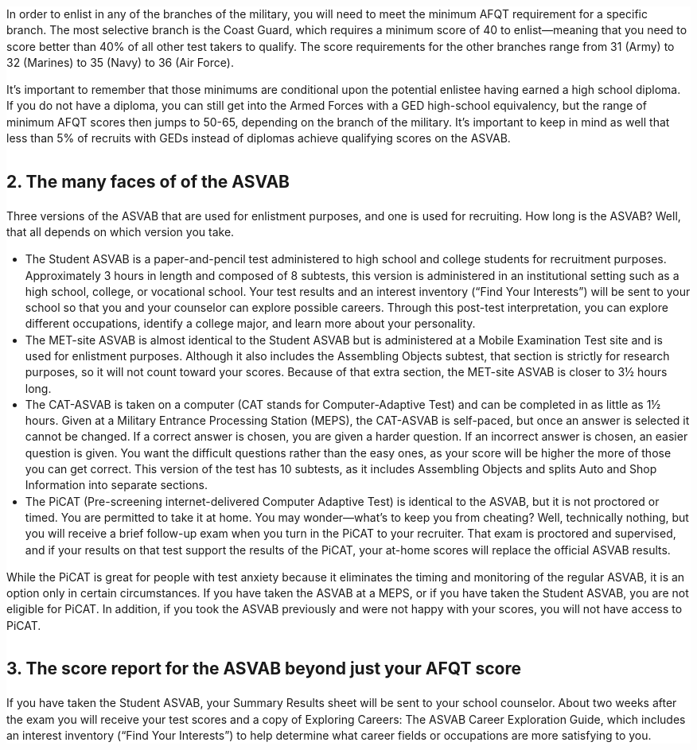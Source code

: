 In order to enlist in any of the branches of the military, you will need to meet the minimum AFQT requirement for a specific branch. The most selective branch is the Coast Guard, which requires a minimum score of 40 to enlist—meaning that you need to score better than 40% of all other test takers to qualify. The score requirements for the other branches range from 31 (Army) to 32 (Marines) to 35 (Navy) to 36 (Air Force). 

It’s important to remember that those minimums are conditional upon the potential enlistee having earned a high school diploma. If you do not have a diploma, you can still get into the Armed Forces with a GED high-school equivalency, but the range of minimum AFQT scores then jumps to 50-65, depending on the branch of the military. It’s important to keep in mind as well that less than 5% of recruits with GEDs instead of diplomas achieve qualifying scores on the ASVAB.

## 2. The many faces of of the ASVAB
Three versions of the ASVAB that are used for enlistment purposes, and one is used for recruiting. How long is the ASVAB? Well, that all depends on which version you take.

* The Student ASVAB is a paper-and-pencil test administered to high school and college students for recruitment purposes. Approximately 3 hours in length and composed of 8 subtests, this version is administered in an institutional setting such as a high school, college, or vocational school. Your test results and an interest inventory (“Find Your Interests”) will be sent to your school so that you and your counselor can explore possible careers. Through this post-test interpretation, you can explore different occupations, identify a college major, and learn more about your personality.  
* The MET-site ASVAB is almost identical to the Student ASVAB but is administered at a Mobile Examination Test site and is used for enlistment purposes. Although it also includes the Assembling Objects subtest, that section is strictly for research purposes, so it will not count toward your scores. Because of that extra section, the MET-site ASVAB is closer to 3½ hours long. 
* The CAT-ASVAB is taken on a computer (CAT stands for Computer-Adaptive Test) and can be completed in as little as 1½ hours.  Given at a Military Entrance Processing Station (MEPS), the CAT-ASVAB is self-paced, but once an answer is selected it cannot be changed.  If a correct answer is chosen, you are given a harder question.  If an incorrect answer is chosen, an easier question is given.  You want the difficult questions rather than the easy ones, as your score will be higher the more of those you can get correct. This version of the test has 10 subtests, as it includes Assembling Objects and splits Auto and Shop Information into separate sections.
* The PiCAT (Pre-screening internet-delivered Computer Adaptive Test) is identical to the ASVAB, but it is not proctored or timed. You are permitted to take it at home. You may wonder—what’s to keep you from cheating? Well, technically nothing, but you will receive a brief follow-up exam when you turn in the PiCAT to your recruiter. That exam is proctored and supervised, and if your results on that test support the results of the PiCAT, your at-home scores will replace the official ASVAB results. 

While the PiCAT is great for people with test anxiety because it eliminates the timing and monitoring of the regular ASVAB, it is an option only in certain circumstances. If you have taken the ASVAB at a MEPS, or if you have taken the Student ASVAB, you are not eligible for PiCAT. In addition, if you took the ASVAB previously and were not happy with your scores, you will not have access to PiCAT.

## 3. The score report for the ASVAB beyond just your AFQT score 
If you have taken the Student ASVAB, your Summary Results sheet will be sent to your school counselor. About two weeks after the exam you will receive your test scores and a copy of Exploring Careers: The ASVAB Career Exploration Guide, which includes an interest inventory (“Find Your Interests”) to help determine what career fields or occupations are more satisfying to you.
